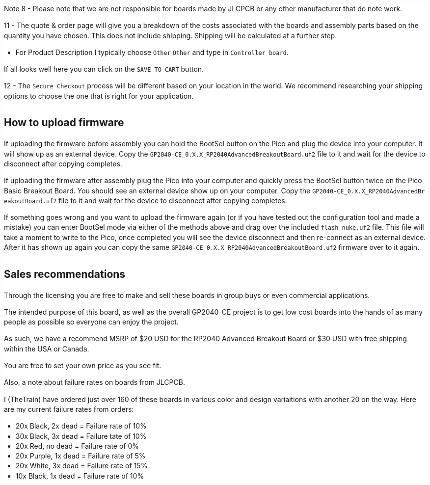 Note 8 - Please note that we are not responsible for boards made by JLCPCB or any other manufacturer that do note work.

11 - The quote & order page will give you a breakdown of the costs associated with the boards and assembly parts based on the quantity you have chosen. This does not include shipping.  Shipping will be calculated at a further step. 
- For Product Description I typically choose `Other` `Other` and type in `Controller board`.

If all looks well here you can click on the `SAVE TO CART` button.

12 - The `Secure Checkout` process will be different based on your location in the world.  We recommend researching your shipping options to choose the one that is right for your application. 

## How to upload firmware

If uploading the firmware before assembly you can hold the BootSel button on the Pico and plug the device into your computer.  It will show up as an external device.  Copy the `GP2040-CE_0.X.X_RP2040AdvancedBreakoutBoard.uf2` file to it and wait for the device to disconnect after copying completes.  

If uploading the firmware after assembly plug the Pico into your computer and quickly press the BootSel button twice on the Pico Basic Breakout Board.  You should see an external device show up on your computer.  Copy the `GP2040-CE_0.X.X_RP2040AdvancedBreakoutBoard.uf2` file to it and wait for the device to disconnect after copying completes.  

If something goes wrong and you want to upload the firmware again (or if you have tested out the configuration tool and made a mistake) you can enter BootSel mode via either of the methods above and drag over the included `flash_nuke.uf2` file.  This file will take a moment to write to the Pico, once completed you will see the device disconnect and then re-connect as an external device.  After it has shown up again you can copy the same `GP2040-CE_0.X.X_RP2040AdvancedBreakoutBoard.uf2` firmware over to it again.

## Sales recommendations

Through the licensing you are free to make and sell these boards in group buys or even commercial applications.  

The intended purpose of this board, as well as the overall GP2040-CE project is to get low cost boards into the hands of as many people as possible so everyone can enjoy the project.  

As such, we have a recommend MSRP of $20 USD for the RP2040 Advanced Breakout Board or $30 USD with free shipping within the USA or Canada.

You are free to set your own price as you see fit. 


Also, a note about failure rates on boards from JLCPCB.

I (TheTrain) have ordered just over 160 of these boards in various color and design variaitions with another 20 on the way.  Here are my current failure rates from orders:
- 20x Black, 2x dead = Failure rate of 10%
- 30x Black, 3x dead = Failure tate of 10%
- 20x Red, no dead = Failure rate of 0%
- 20x Purple, 1x dead = Failure rate of 5%
- 20x White, 3x dead = Failure rate of 15%
- 10x Black, 1x dead = Failure rate of 10%
